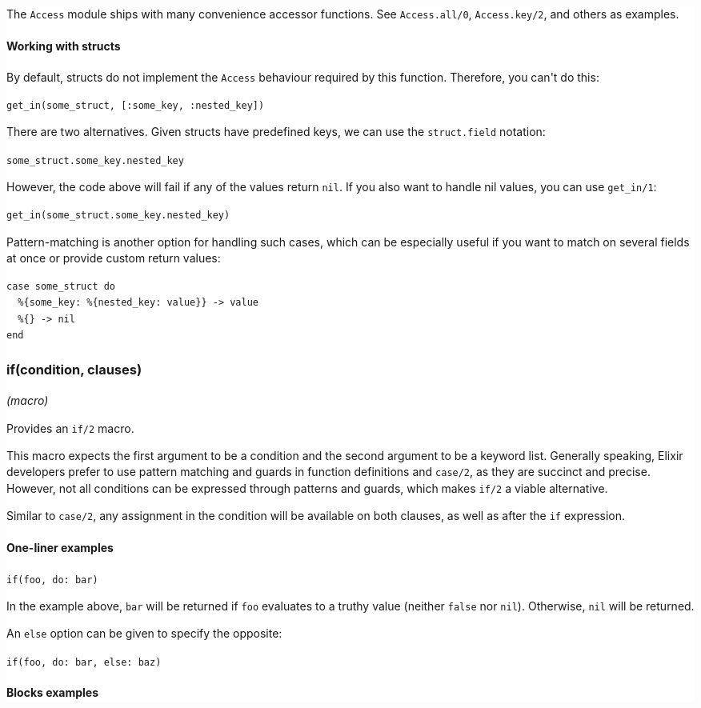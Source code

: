 The `Access` module ships with many convenience accessor functions.
See `Access.all/0`, `Access.key/2`, and others as examples.

#### Working with structs

By default, structs do not implement the `Access` behaviour required
by this function. Therefore, you can't do this:

    get_in(some_struct, [:some_key, :nested_key])

There are two alternatives. Given structs have predefined keys,
we can use the `struct.field` notation:

    some_struct.some_key.nested_key

However, the code above will fail if any of the values return `nil`.
If you also want to handle nil values, you can use `get_in/1`:

    get_in(some_struct.some_key.nested_key)

Pattern-matching is another option for handling such cases,
which can be especially useful if you want to match on several
fields at once or provide custom return values:

    case some_struct do
      %{some_key: %{nested_key: value}} -> value
      %{} -> nil
    end


### if(condition, clauses)
*(macro)* 


Provides an `if/2` macro.

This macro expects the first argument to be a condition and the second
argument to be a keyword list. Generally speaking, Elixir developers
prefer to use pattern matching and guards in function definitions and
`case/2`, as they are succinct and precise. However, not all conditions
can be expressed through patterns and guards, which makes `if/2` a viable
alternative.

Similar to `case/2`, any assignment in the condition will be available
on both clauses, as well as after the `if` expression.

#### One-liner examples

    if(foo, do: bar)

In the example above, `bar` will be returned if `foo` evaluates to
a truthy value (neither `false` nor `nil`). Otherwise, `nil` will be
returned.

An `else` option can be given to specify the opposite:

    if(foo, do: bar, else: baz)

#### Blocks examples

